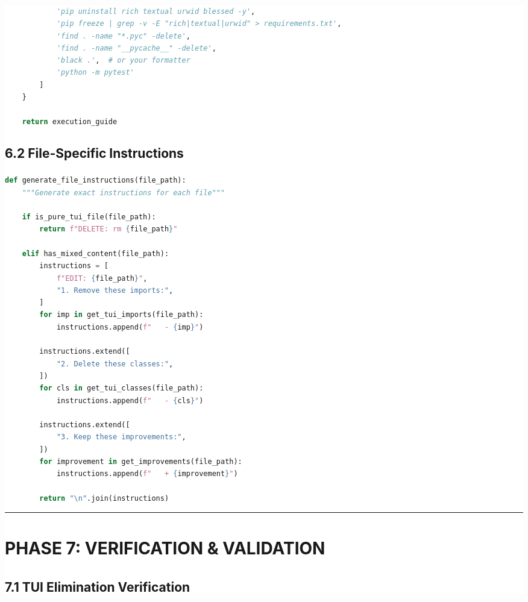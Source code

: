 ```python
            'pip uninstall rich textual urwid blessed -y',
            'pip freeze | grep -v -E "rich|textual|urwid" > requirements.txt',
            'find . -name "*.pyc" -delete',
            'find . -name "__pycache__" -delete',
            'black .',  # or your formatter
            'python -m pytest'
        ]
    }
    
    return execution_guide
```

## 6.2 File-Specific Instructions

```python
def generate_file_instructions(file_path):
    """Generate exact instructions for each file"""
    
    if is_pure_tui_file(file_path):
        return f"DELETE: rm {file_path}"
    
    elif has_mixed_content(file_path):
        instructions = [
            f"EDIT: {file_path}",
            "1. Remove these imports:",
        ]
        for imp in get_tui_imports(file_path):
            instructions.append(f"   - {imp}")
            
        instructions.extend([
            "2. Delete these classes:",
        ])
        for cls in get_tui_classes(file_path):
            instructions.append(f"   - {cls}")
            
        instructions.extend([
            "3. Keep these improvements:",
        ])
        for improvement in get_improvements(file_path):
            instructions.append(f"   + {improvement}")
            
        return "\n".join(instructions)
```

---

# PHASE 7: VERIFICATION & VALIDATION

## 7.1 TUI Elimination Verification
